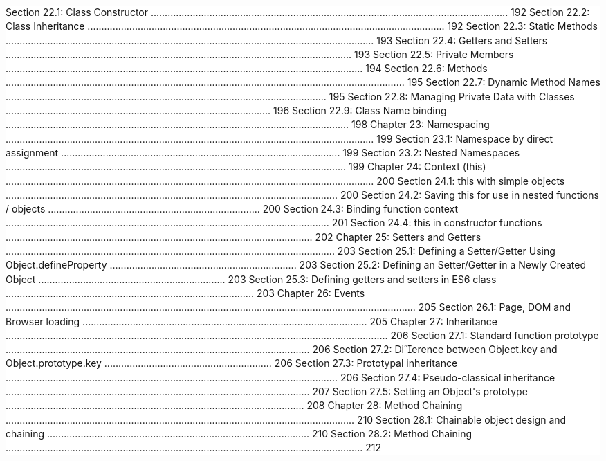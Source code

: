 Section 22.1: Class Constructor ................................................................................................................................ 192
Section 22.2: Class Inheritance ................................................................................................................................ 192
Section 22.3: Static Methods .................................................................................................................................... 193
Section 22.4: Getters and Setters ............................................................................................................................ 193
Section 22.5: Private Members ................................................................................................................................ 194
Section 22.6: Methods ............................................................................................................................................... 195
Section 22.7: Dynamic Method Names ................................................................................................................... 195
Section 22.8: Managing Private Data with Classes ............................................................................................... 196
Section 22.9: Class Name binding ........................................................................................................................... 198
Chapter 23: Namespacing .................................................................................................................................... 199
Section 23.1: Namespace by direct assignment .................................................................................................... 199
Section 23.2: Nested Namespaces .......................................................................................................................... 199
Chapter 24: Context (this) .................................................................................................................................... 200
Section 24.1: this with simple objects ....................................................................................................................... 200
Section 24.2: Saving this for use in nested functions / objects ............................................................................ 200
Section 24.3: Binding function context .................................................................................................................... 201
Section 24.4: this in constructor functions .............................................................................................................. 202
Chapter 25: Setters and Getters ...................................................................................................................... 203
Section 25.1: Defining a Setter/Getter Using Object.defineProperty ................................................................... 203
Section 25.2: Defining an Setter/Getter in a Newly Created Object ................................................................... 203
Section 25.3: Defining getters and setters in ES6 class ......................................................................................... 203
Chapter 26: Events ................................................................................................................................................... 205
Section 26.1: Page, DOM and Browser loading ...................................................................................................... 205
Chapter 27: Inheritance ......................................................................................................................................... 206
Section 27.1: Standard function prototype ............................................................................................................. 206
Section 27.2: Dierence between Object.key and Object.prototype.key ............................................................ 206
Section 27.3: Prototypal inheritance ....................................................................................................................... 206
Section 27.4: Pseudo-classical inheritance ............................................................................................................. 207
Section 27.5: Setting an Object's prototype ........................................................................................................... 208
Chapter 28: Method Chaining ............................................................................................................................. 210
Section 28.1: Chainable object design and chaining .............................................................................................. 210
Section 28.2: Method Chaining ................................................................................................................................ 212